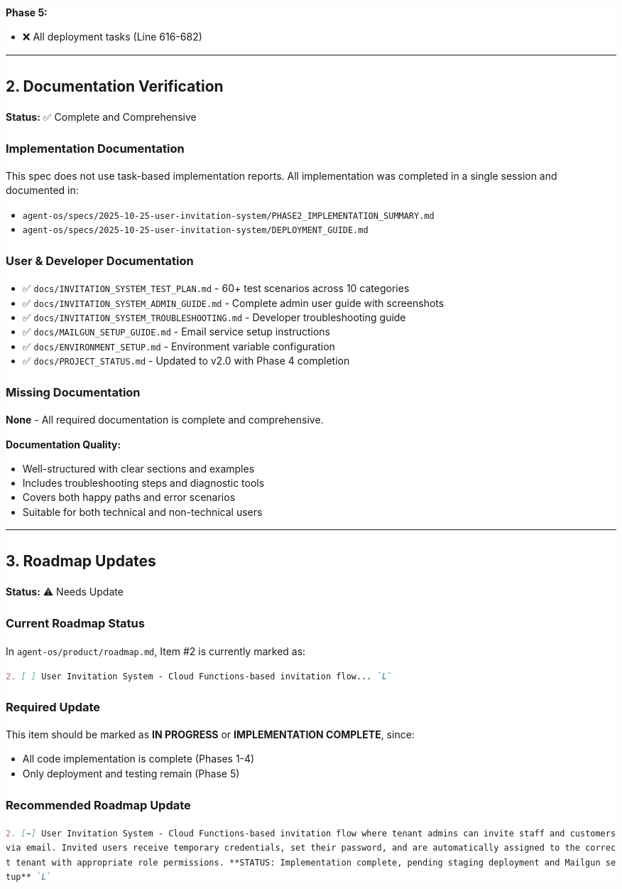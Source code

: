 **Phase 5:**
- ❌ All deployment tasks (Line 616-682)

---

## 2. Documentation Verification

**Status:** ✅ Complete and Comprehensive

### Implementation Documentation
This spec does not use task-based implementation reports. All implementation was completed in a single session and documented in:
- `agent-os/specs/2025-10-25-user-invitation-system/PHASE2_IMPLEMENTATION_SUMMARY.md`
- `agent-os/specs/2025-10-25-user-invitation-system/DEPLOYMENT_GUIDE.md`

### User & Developer Documentation
- ✅ `docs/INVITATION_SYSTEM_TEST_PLAN.md` - 60+ test scenarios across 10 categories
- ✅ `docs/INVITATION_SYSTEM_ADMIN_GUIDE.md` - Complete admin user guide with screenshots
- ✅ `docs/INVITATION_SYSTEM_TROUBLESHOOTING.md` - Developer troubleshooting guide
- ✅ `docs/MAILGUN_SETUP_GUIDE.md` - Email service setup instructions
- ✅ `docs/ENVIRONMENT_SETUP.md` - Environment variable configuration
- ✅ `docs/PROJECT_STATUS.md` - Updated to v2.0 with Phase 4 completion

### Missing Documentation
**None** - All required documentation is complete and comprehensive.

**Documentation Quality:**
- Well-structured with clear sections and examples
- Includes troubleshooting steps and diagnostic tools
- Covers both happy paths and error scenarios
- Suitable for both technical and non-technical users

---

## 3. Roadmap Updates

**Status:** ⚠️ Needs Update

### Current Roadmap Status
In `agent-os/product/roadmap.md`, Item #2 is currently marked as:
```markdown
2. [ ] User Invitation System - Cloud Functions-based invitation flow... `L`
```

### Required Update
This item should be marked as **IN PROGRESS** or **IMPLEMENTATION COMPLETE**, since:
- All code implementation is complete (Phases 1-4)
- Only deployment and testing remain (Phase 5)

### Recommended Roadmap Update
```markdown
2. [~] User Invitation System - Cloud Functions-based invitation flow where tenant admins can invite staff and customers via email. Invited users receive temporary credentials, set their password, and are automatically assigned to the correct tenant with appropriate role permissions. **STATUS: Implementation complete, pending staging deployment and Mailgun setup** `L`
```
